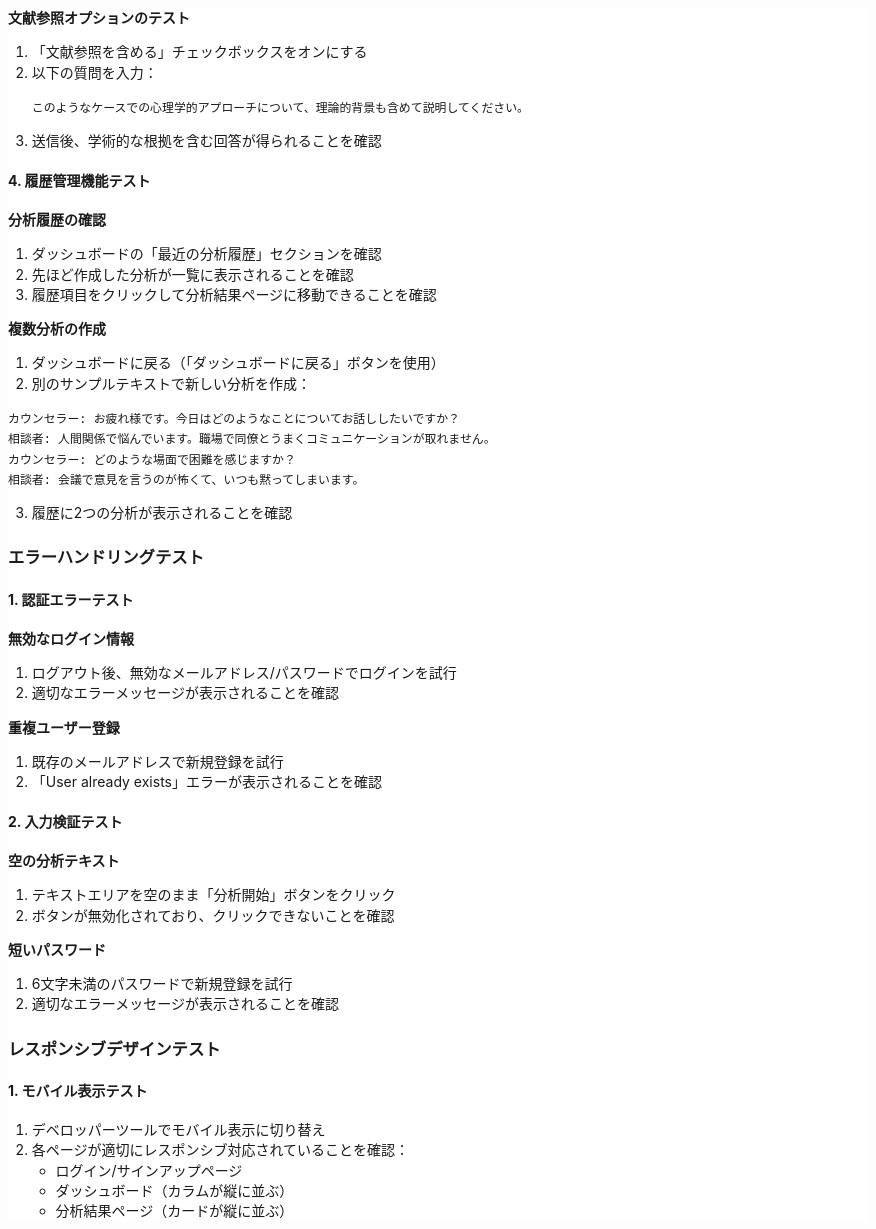 **文献参照オプションのテスト**
1. 「文献参照を含める」チェックボックスをオンにする
2. 以下の質問を入力：
   ```
   このようなケースでの心理学的アプローチについて、理論的背景も含めて説明してください。
   ```
3. 送信後、学術的な根拠を含む回答が得られることを確認

#### 4. 履歴管理機能テスト

**分析履歴の確認**
1. ダッシュボードの「最近の分析履歴」セクションを確認
2. 先ほど作成した分析が一覧に表示されることを確認
3. 履歴項目をクリックして分析結果ページに移動できることを確認

**複数分析の作成**
1. ダッシュボードに戻る（「ダッシュボードに戻る」ボタンを使用）
2. 別のサンプルテキストで新しい分析を作成：

```
カウンセラー: お疲れ様です。今日はどのようなことについてお話ししたいですか？
相談者: 人間関係で悩んでいます。職場で同僚とうまくコミュニケーションが取れません。
カウンセラー: どのような場面で困難を感じますか？
相談者: 会議で意見を言うのが怖くて、いつも黙ってしまいます。
```

3. 履歴に2つの分析が表示されることを確認

### エラーハンドリングテスト

#### 1. 認証エラーテスト

**無効なログイン情報**
1. ログアウト後、無効なメールアドレス/パスワードでログインを試行
2. 適切なエラーメッセージが表示されることを確認

**重複ユーザー登録**
1. 既存のメールアドレスで新規登録を試行
2. 「User already exists」エラーが表示されることを確認

#### 2. 入力検証テスト

**空の分析テキスト**
1. テキストエリアを空のまま「分析開始」ボタンをクリック
2. ボタンが無効化されており、クリックできないことを確認

**短いパスワード**
1. 6文字未満のパスワードで新規登録を試行
2. 適切なエラーメッセージが表示されることを確認

### レスポンシブデザインテスト

#### 1. モバイル表示テスト
1. デベロッパーツールでモバイル表示に切り替え
2. 各ページが適切にレスポンシブ対応されていることを確認：
   - ログイン/サインアップページ
   - ダッシュボード（カラムが縦に並ぶ）
   - 分析結果ページ（カードが縦に並ぶ）
